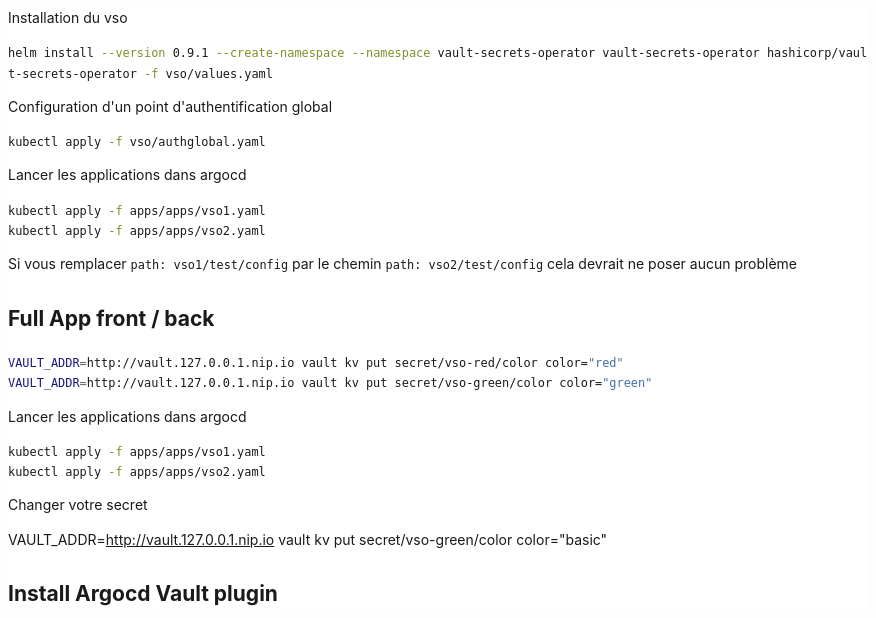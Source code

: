 Installation du vso

```sh
helm install --version 0.9.1 --create-namespace --namespace vault-secrets-operator vault-secrets-operator hashicorp/vault-secrets-operator -f vso/values.yaml
```

Configuration d'un point d'authentification global

```sh
kubectl apply -f vso/authglobal.yaml
```

Lancer les applications dans argocd 

```sh
kubectl apply -f apps/apps/vso1.yaml
kubectl apply -f apps/apps/vso2.yaml
```

Si vous remplacer `path: vso1/test/config` par le chemin `path: vso2/test/config` cela devrait ne poser aucun problème


## Full App front / back


```sh
VAULT_ADDR=http://vault.127.0.0.1.nip.io vault kv put secret/vso-red/color color="red"
VAULT_ADDR=http://vault.127.0.0.1.nip.io vault kv put secret/vso-green/color color="green"
``` 

Lancer les applications dans argocd 

```sh
kubectl apply -f apps/apps/vso1.yaml
kubectl apply -f apps/apps/vso2.yaml
```

Changer votre secret

VAULT_ADDR=http://vault.127.0.0.1.nip.io vault kv put secret/vso-green/color color="basic"


## Install Argocd Vault plugin
